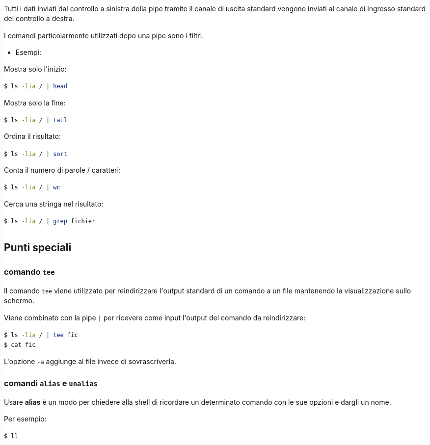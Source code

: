 Tutti i dati inviati dal controllo a sinistra della pipe tramite il canale di uscita standard vengono inviati al canale di ingresso standard del controllo a destra.

I comandi particolarmente utilizzati dopo una pipe sono i filtri.

* Esempi:

Mostra solo l'inizio:

```bash
$ ls -lia / | head
```

Mostra solo la fine:

```bash
$ ls -lia / | tail
```

Ordina il risultato:

```bash
$ ls -lia / | sort
```

Conta il numero di parole / caratteri:

```bash
$ ls -lia / | wc
```

Cerca una stringa nel risultato:

```bash
$ ls -lia / | grep fichier
```

## Punti speciali

### comando `tee`

Il comando `tee` viene utilizzato per reindirizzare l'output standard di un comando a un file mantenendo la visualizzazione sullo schermo.

Viene combinato con la pipe `|` per ricevere come input l'output del comando da reindirizzare:

```bash
$ ls -lia / | tee fic
$ cat fic
```

L'opzione `-a` aggiunge al file invece di sovrascriverla.

### comandi `alias` e `unalias`

Usare **alias** è un modo per chiedere alla shell di ricordare un determinato comando con le sue opzioni e dargli un nome.

Per esempio:

```bash
$ ll
```
